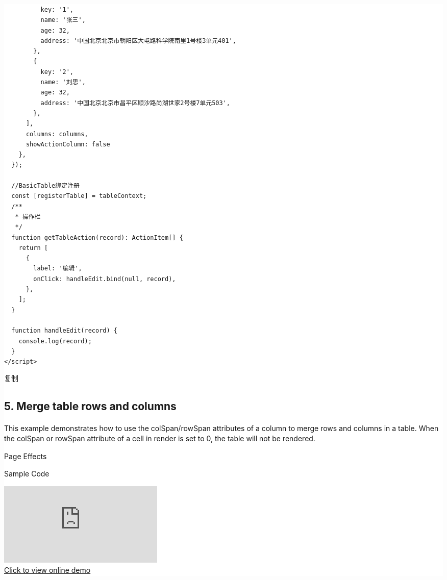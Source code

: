```
          key: '1',
          name: '张三',
          age: 32,
          address: '中国北京北京市朝阳区大屯路科学院南里1号楼3单元401',
        },
        {
          key: '2',
          name: '刘思',
          age: 32,
          address: '中国北京北京市昌平区顺沙路尚湖世家2号楼7单元503',
        },
      ],
      columns: columns,
      showActionColumn: false
    },
  });

  //BasicTable绑定注册
  const [registerTable] = tableContext;
  /**
   * 操作栏
   */
  function getTableAction(record): ActionItem[] {
    return [
      {
        label: '编辑',
        onClick: handleEdit.bind(null, record),
      },
    ];
  }

  function handleEdit(record) {
    console.log(record);
  }
</script>
```

复制

## 5\. Merge table rows and columns

This example demonstrates how to use the colSpan/rowSpan attributes of a column to merge rows and columns in a table. When the colSpan or rowSpan attribute of a cell in render is set to 0, the table will not be rendered.

Page Effects

Sample Code

![](https://lfs.k.topthink.com/lfs/28232182f0304364970a34e29d5d9c899a15d1aeaea96a5c1434fb8fd682daa7.dat)  
[Click to view online demo](http://boot3.jeecg.com/login?redirect=/demo/document/index)
